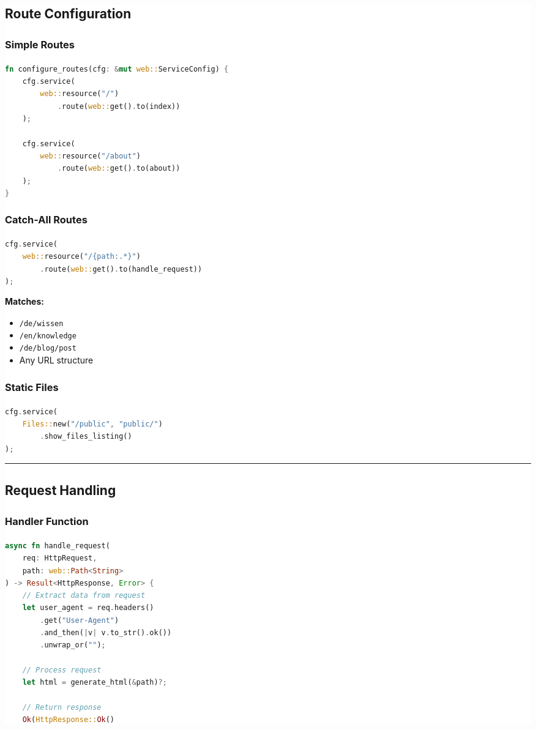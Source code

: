 
## Route Configuration

### Simple Routes

```rust
fn configure_routes(cfg: &mut web::ServiceConfig) {
    cfg.service(
        web::resource("/")
            .route(web::get().to(index))
    );
    
    cfg.service(
        web::resource("/about")
            .route(web::get().to(about))
    );
}
```

### Catch-All Routes

```rust
cfg.service(
    web::resource("/{path:.*}")
        .route(web::get().to(handle_request))
);
```

**Matches:**
- `/de/wissen`
- `/en/knowledge`
- `/de/blog/post`
- Any URL structure

### Static Files

```rust
cfg.service(
    Files::new("/public", "public/")
        .show_files_listing()
);
```

---

## Request Handling

### Handler Function

```rust
async fn handle_request(
    req: HttpRequest,
    path: web::Path<String>
) -> Result<HttpResponse, Error> {
    // Extract data from request
    let user_agent = req.headers()
        .get("User-Agent")
        .and_then(|v| v.to_str().ok())
        .unwrap_or("");
    
    // Process request
    let html = generate_html(&path)?;
    
    // Return response
    Ok(HttpResponse::Ok()
```